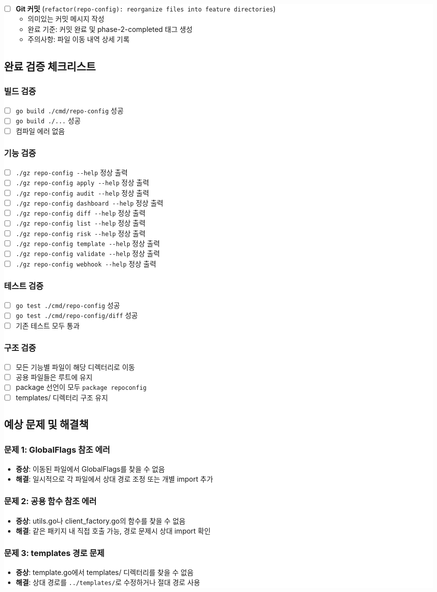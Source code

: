 - [ ] **Git 커밋** (`refactor(repo-config): reorganize files into feature directories`)
  - 의미있는 커밋 메시지 작성
  - 완료 기준: 커밋 완료 및 phase-2-completed 태그 생성
  - 주의사항: 파일 이동 내역 상세 기록

## 완료 검증 체크리스트

### 빌드 검증
- [ ] `go build ./cmd/repo-config` 성공
- [ ] `go build ./...` 성공
- [ ] 컴파일 에러 없음

### 기능 검증
- [ ] `./gz repo-config --help` 정상 출력
- [ ] `./gz repo-config apply --help` 정상 출력
- [ ] `./gz repo-config audit --help` 정상 출력
- [ ] `./gz repo-config dashboard --help` 정상 출력  
- [ ] `./gz repo-config diff --help` 정상 출력
- [ ] `./gz repo-config list --help` 정상 출력
- [ ] `./gz repo-config risk --help` 정상 출력
- [ ] `./gz repo-config template --help` 정상 출력
- [ ] `./gz repo-config validate --help` 정상 출력
- [ ] `./gz repo-config webhook --help` 정상 출력

### 테스트 검증
- [ ] `go test ./cmd/repo-config` 성공
- [ ] `go test ./cmd/repo-config/diff` 성공
- [ ] 기존 테스트 모두 통과

### 구조 검증
- [ ] 모든 기능별 파일이 해당 디렉터리로 이동
- [ ] 공용 파일들은 루트에 유지
- [ ] package 선언이 모두 `package repoconfig`
- [ ] templates/ 디렉터리 구조 유지

## 예상 문제 및 해결책

### 문제 1: GlobalFlags 참조 에러
- **증상**: 이동된 파일에서 GlobalFlags를 찾을 수 없음
- **해결**: 일시적으로 각 파일에서 상대 경로 조정 또는 개별 import 추가

### 문제 2: 공용 함수 참조 에러  
- **증상**: utils.go나 client_factory.go의 함수를 찾을 수 없음
- **해결**: 같은 패키지 내 직접 호출 가능, 경로 문제시 상대 import 확인

### 문제 3: templates 경로 문제
- **증상**: template.go에서 templates/ 디렉터리를 찾을 수 없음
- **해결**: 상대 경로를 `../templates/`로 수정하거나 절대 경로 사용
